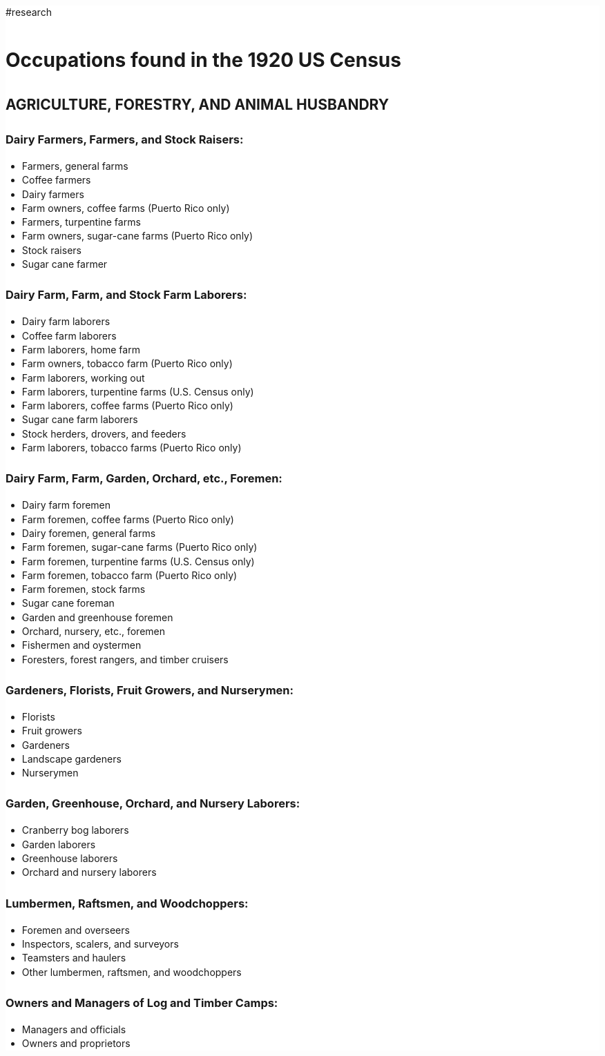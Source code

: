 #research
# Occupations found in the 1920 US Census
## AGRICULTURE, FORESTRY, AND ANIMAL HUSBANDRY
### Dairy Farmers, Farmers, and Stock Raisers:
- Farmers, general farms
- Coffee farmers
- Dairy farmers
- Farm owners, coffee farms (Puerto Rico only)
- Farmers, turpentine farms
- Farm owners, sugar-cane farms (Puerto Rico only)
- Stock raisers
- Sugar cane farmer
### Dairy Farm, Farm, and Stock Farm Laborers:
- Dairy farm laborers
- Coffee farm laborers
- Farm laborers, home farm
- Farm owners, tobacco farm (Puerto Rico only)
- Farm laborers, working out
- Farm laborers, turpentine farms (U.S. Census only)
- Farm laborers, coffee farms (Puerto Rico only)
- Sugar cane farm laborers
- Stock herders, drovers, and feeders
- Farm laborers, tobacco farms (Puerto Rico only)
### Dairy Farm, Farm, Garden, Orchard, etc., Foremen:
- Dairy farm foremen
- Farm foremen, coffee farms (Puerto Rico only)
- Dairy foremen, general farms
- Farm foremen, sugar-cane farms (Puerto Rico only)
- Farm foremen, turpentine farms (U.S. Census only)
- Farm foremen, tobacco farm (Puerto Rico only)
- Farm foremen, stock farms
- Sugar cane foreman
- Garden and greenhouse foremen
- Orchard, nursery, etc., foremen
- Fishermen and oystermen
- Foresters, forest rangers, and timber cruisers
### Gardeners, Florists, Fruit Growers, and Nurserymen:
- Florists
- Fruit growers
- Gardeners
- Landscape gardeners
- Nurserymen
### Garden, Greenhouse, Orchard, and Nursery Laborers:
- Cranberry bog laborers
- Garden laborers
- Greenhouse laborers
- Orchard and nursery laborers
### Lumbermen, Raftsmen, and Woodchoppers:
- Foremen and overseers
- Inspectors, scalers, and surveyors
- Teamsters and haulers
- Other lumbermen, raftsmen, and woodchoppers
### Owners and Managers of Log and Timber Camps:
- Managers and officials
- Owners and proprietors